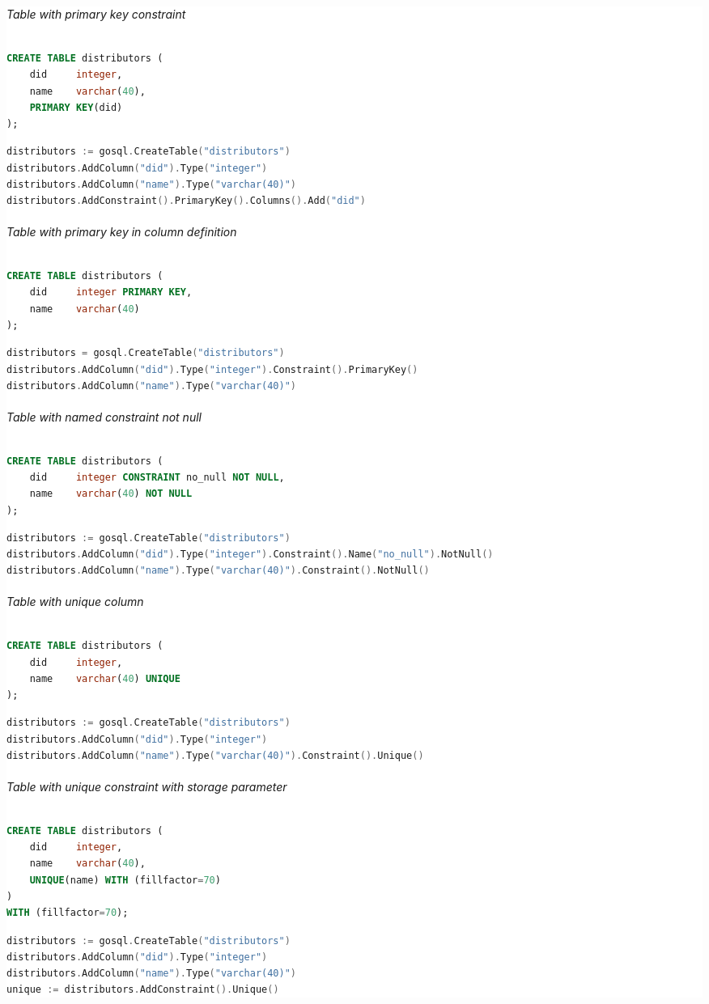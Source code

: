 ###### Table with primary key constraint
```sql
CREATE TABLE distributors (
    did     integer,
    name    varchar(40),
    PRIMARY KEY(did)
);
```
```go
distributors := gosql.CreateTable("distributors")
distributors.AddColumn("did").Type("integer")
distributors.AddColumn("name").Type("varchar(40)")
distributors.AddConstraint().PrimaryKey().Columns().Add("did")
```

###### Table with primary key in column definition
```sql
CREATE TABLE distributors (
    did     integer PRIMARY KEY,
    name    varchar(40)
);
```
```go
distributors = gosql.CreateTable("distributors")
distributors.AddColumn("did").Type("integer").Constraint().PrimaryKey()
distributors.AddColumn("name").Type("varchar(40)")
```

###### Table with named constraint not null
```sql
CREATE TABLE distributors (
    did     integer CONSTRAINT no_null NOT NULL,
    name    varchar(40) NOT NULL
);
```
```go
distributors := gosql.CreateTable("distributors")
distributors.AddColumn("did").Type("integer").Constraint().Name("no_null").NotNull()
distributors.AddColumn("name").Type("varchar(40)").Constraint().NotNull()
```

###### Table with unique column
```sql
CREATE TABLE distributors (
    did     integer,
    name    varchar(40) UNIQUE
);
```
```go
distributors := gosql.CreateTable("distributors")
distributors.AddColumn("did").Type("integer")
distributors.AddColumn("name").Type("varchar(40)").Constraint().Unique()
```

###### Table with unique constraint with storage parameter
```sql
CREATE TABLE distributors (
    did     integer,
    name    varchar(40),
    UNIQUE(name) WITH (fillfactor=70)
)
WITH (fillfactor=70);
```
```go
distributors := gosql.CreateTable("distributors")
distributors.AddColumn("did").Type("integer")
distributors.AddColumn("name").Type("varchar(40)")
unique := distributors.AddConstraint().Unique()
```